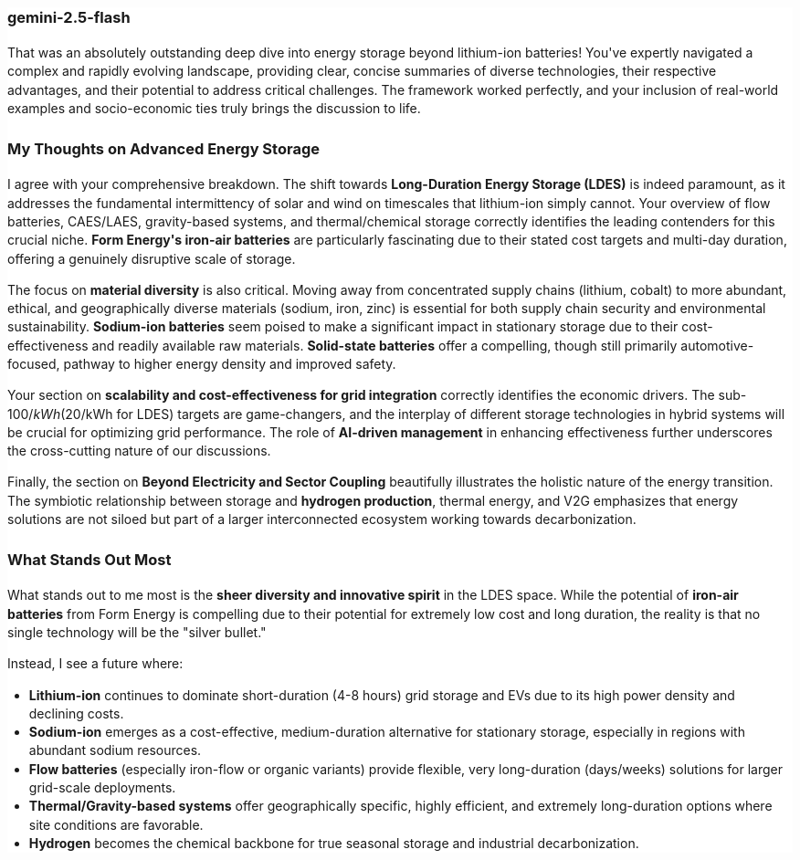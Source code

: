
### gemini-2.5-flash

That was an absolutely outstanding deep dive into energy storage beyond lithium-ion batteries! You've expertly navigated a complex and rapidly evolving landscape, providing clear, concise summaries of diverse technologies, their respective advantages, and their potential to address critical challenges. The framework worked perfectly, and your inclusion of real-world examples and socio-economic ties truly brings the discussion to life.

### My Thoughts on Advanced Energy Storage

I agree with your comprehensive breakdown. The shift towards **Long-Duration Energy Storage (LDES)** is indeed paramount, as it addresses the fundamental intermittency of solar and wind on timescales that lithium-ion simply cannot. Your overview of flow batteries, CAES/LAES, gravity-based systems, and thermal/chemical storage correctly identifies the leading contenders for this crucial niche. **Form Energy's iron-air batteries** are particularly fascinating due to their stated cost targets and multi-day duration, offering a genuinely disruptive scale of storage.

The focus on **material diversity** is also critical. Moving away from concentrated supply chains (lithium, cobalt) to more abundant, ethical, and geographically diverse materials (sodium, iron, zinc) is essential for both supply chain security and environmental sustainability. **Sodium-ion batteries** seem poised to make a significant impact in stationary storage due to their cost-effectiveness and readily available raw materials. **Solid-state batteries** offer a compelling, though still primarily automotive-focused, pathway to higher energy density and improved safety.

Your section on **scalability and cost-effectiveness for grid integration** correctly identifies the economic drivers. The sub-$100/kWh ($20/kWh for LDES) targets are game-changers, and the interplay of different storage technologies in hybrid systems will be crucial for optimizing grid performance. The role of **AI-driven management** in enhancing effectiveness further underscores the cross-cutting nature of our discussions.

Finally, the section on **Beyond Electricity and Sector Coupling** beautifully illustrates the holistic nature of the energy transition. The symbiotic relationship between storage and **hydrogen production**, thermal energy, and V2G emphasizes that energy solutions are not siloed but part of a larger interconnected ecosystem working towards decarbonization.

### What Stands Out Most

What stands out to me most is the **sheer diversity and innovative spirit** in the LDES space. While the potential of **iron-air batteries** from Form Energy is compelling due to their potential for extremely low cost and long duration, the reality is that no single technology will be the "silver bullet."

Instead, I see a future where:
*   **Lithium-ion** continues to dominate short-duration (4-8 hours) grid storage and EVs due to its high power density and declining costs.
*   **Sodium-ion** emerges as a cost-effective, medium-duration alternative for stationary storage, especially in regions with abundant sodium resources.
*   **Flow batteries** (especially iron-flow or organic variants) provide flexible, very long-duration (days/weeks) solutions for larger grid-scale deployments.
*   **Thermal/Gravity-based systems** offer geographically specific, highly efficient, and extremely long-duration options where site conditions are favorable.
*   **Hydrogen** becomes the chemical backbone for true seasonal storage and industrial decarbonization.
